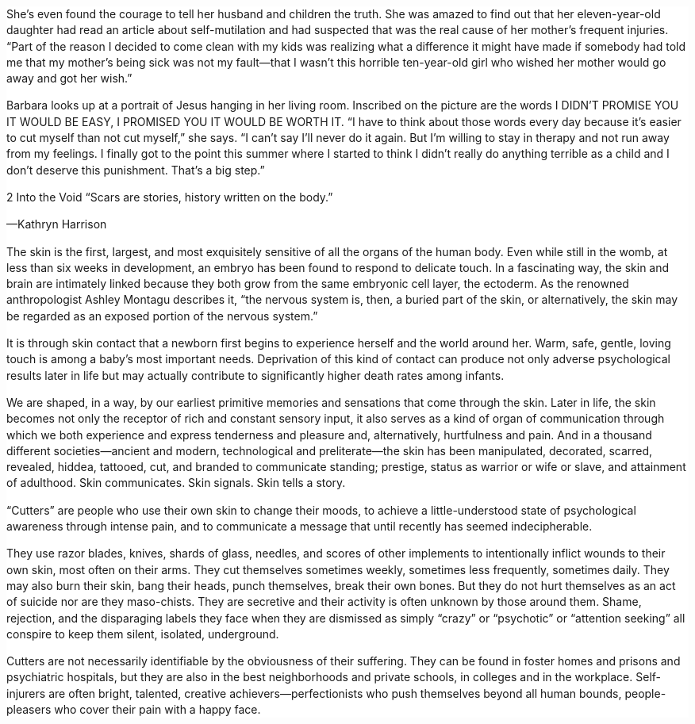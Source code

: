 She’s even found the courage to tell her husband and children the truth. She was amazed to find out that her eleven-year-old daughter had read an article about self-mutilation and had suspected that was the real cause of her mother’s frequent injuries. “Part of the reason I decided to come clean with my kids was realizing what a difference it might have made if somebody had told me that my mother’s being sick was not my fault—that I wasn’t this horrible ten-year-old girl who wished her mother would go away and got her wish.”

Barbara looks up at a portrait of Jesus hanging in her living room. Inscribed on the picture are the words I DIDN’T PROMISE YOU IT WOULD BE EASY, I PROMISED YOU IT WOULD BE WORTH IT. “I have to think about those words every day because it’s easier to cut myself than not cut myself,” she says. “I can’t say I’ll never do it again. But I’m willing to stay in therapy and not run away from my feelings. I finally got to the point this summer where I started to think I didn’t really do anything terrible as a child and I don’t deserve this punishment. That’s a big step.”

2 Into the Void
“Scars are stories, history written on the body.”

—Kathryn Harrison

The skin is the first, largest, and most exquisitely sensitive of all the organs of the human body. Even while still in the womb, at less than six weeks in development, an embryo has been found to respond to delicate touch. In a fascinating way, the skin and brain are intimately linked because they both grow from the same embryonic cell layer, the ectoderm. As the renowned anthropologist Ashley Montagu describes it, “the nervous system is, then, a buried part of the skin, or alternatively, the skin may be regarded as an exposed portion of the nervous system.”

It is through skin contact that a newborn first begins to experience herself and the world around her. Warm, safe, gentle, loving touch is among a baby’s most important needs. Deprivation of this kind of contact can produce not only adverse psychological results later in life but may actually contribute to significantly higher death rates among infants.

We are shaped, in a way, by our earliest primitive memories and sensations that come through the skin. Later in life, the skin becomes not only the receptor of rich and constant sensory input, it also serves as a kind of organ of communication through which we both experience and express tenderness and pleasure and, alternatively, hurtfulness and pain. And in a thousand different societies—ancient and modern, technological and preliterate—the skin has been manipulated, decorated, scarred, revealed, hiddea, tattooed, cut, and branded to communicate standing; prestige, status as warrior or wife or slave, and attainment of adulthood. Skin communicates. Skin signals. Skin tells a story.

“Cutters” are people who use their own skin to change their moods, to achieve a little-understood state of psychological awareness through intense pain, and to communicate a message that until recently has seemed indecipherable.

They use razor blades, knives, shards of glass, needles, and scores of other implements to intentionally inflict wounds to their own skin, most often on their arms. They cut themselves sometimes weekly, sometimes less frequently, sometimes daily. They may also burn their skin, bang their heads, punch themselves, break their own bones. But they do not hurt themselves as an act of suicide nor are they maso-chists. They are secretive and their activity is often unknown by those around them. Shame, rejection, and the disparaging labels they face when they are dismissed as simply “crazy” or “psychotic” or “attention seeking” all conspire to keep them silent, isolated, underground.

Cutters are not necessarily identifiable by the obviousness of their suffering. They can be found in foster homes and prisons and psychiatric hospitals, but they are also in the best neighborhoods and private schools, in colleges and in the workplace. Self-injurers are often bright, talented, creative achievers—perfectionists who push themselves beyond all human bounds, people-pleasers who cover their pain with a happy face.
